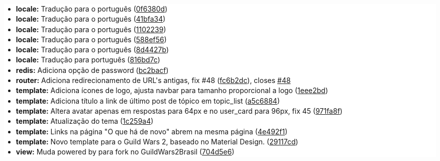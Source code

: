 * **locale:** Tradução para o português ([0f6380d](https://github.com/GuildWars2Brasil/nodeclube/commit/0f6380d))
* **locale:** Tradução para o português ([41bfa34](https://github.com/GuildWars2Brasil/nodeclube/commit/41bfa34))
* **locale:** Tradução para o português ([1102239](https://github.com/GuildWars2Brasil/nodeclube/commit/1102239))
* **locale:** Tradução para o português ([588ef56](https://github.com/GuildWars2Brasil/nodeclube/commit/588ef56))
* **locale:** Tradução para o português ([8d4427b](https://github.com/GuildWars2Brasil/nodeclube/commit/8d4427b))
* **locale:** Tradução para português ([816bd7c](https://github.com/GuildWars2Brasil/nodeclube/commit/816bd7c))
* **redis:** Adiciona opção de password ([bc2bacf](https://github.com/GuildWars2Brasil/nodeclube/commit/bc2bacf))
* **router:** Adiciona redirecionamento de URL's antigas, fix #48 ([fc6b2dc](https://github.com/GuildWars2Brasil/nodeclube/commit/fc6b2dc)), closes [#48](https://github.com/GuildWars2Brasil/nodeclube/issues/48)
* **template:** Adiciona ícones de logo, ajusta navbar para tamanho proporcional a logo ([1eee2bd](https://github.com/GuildWars2Brasil/nodeclube/commit/1eee2bd))
* **template:** Adiciona título a link de último post de tópico em topic_list ([a5c6884](https://github.com/GuildWars2Brasil/nodeclube/commit/a5c6884))
* **template:** Altera avatar apenas em respostas para 64px e no user_card para 96px, fix 45 ([971fa8f](https://github.com/GuildWars2Brasil/nodeclube/commit/971fa8f))
* **template:** Atualização do tema ([1c259a4](https://github.com/GuildWars2Brasil/nodeclube/commit/1c259a4))
* **template:** Links na página "O que há de novo" abrem na mesma página ([4e492f1](https://github.com/GuildWars2Brasil/nodeclube/commit/4e492f1))
* **template:** Novo template para o Guild Wars 2, baseado no Material Design. ([29117cd](https://github.com/GuildWars2Brasil/nodeclube/commit/29117cd))
* **view:** Muda powered by para fork no GuildWars2Brasil ([704d5e6](https://github.com/GuildWars2Brasil/nodeclube/commit/704d5e6))



